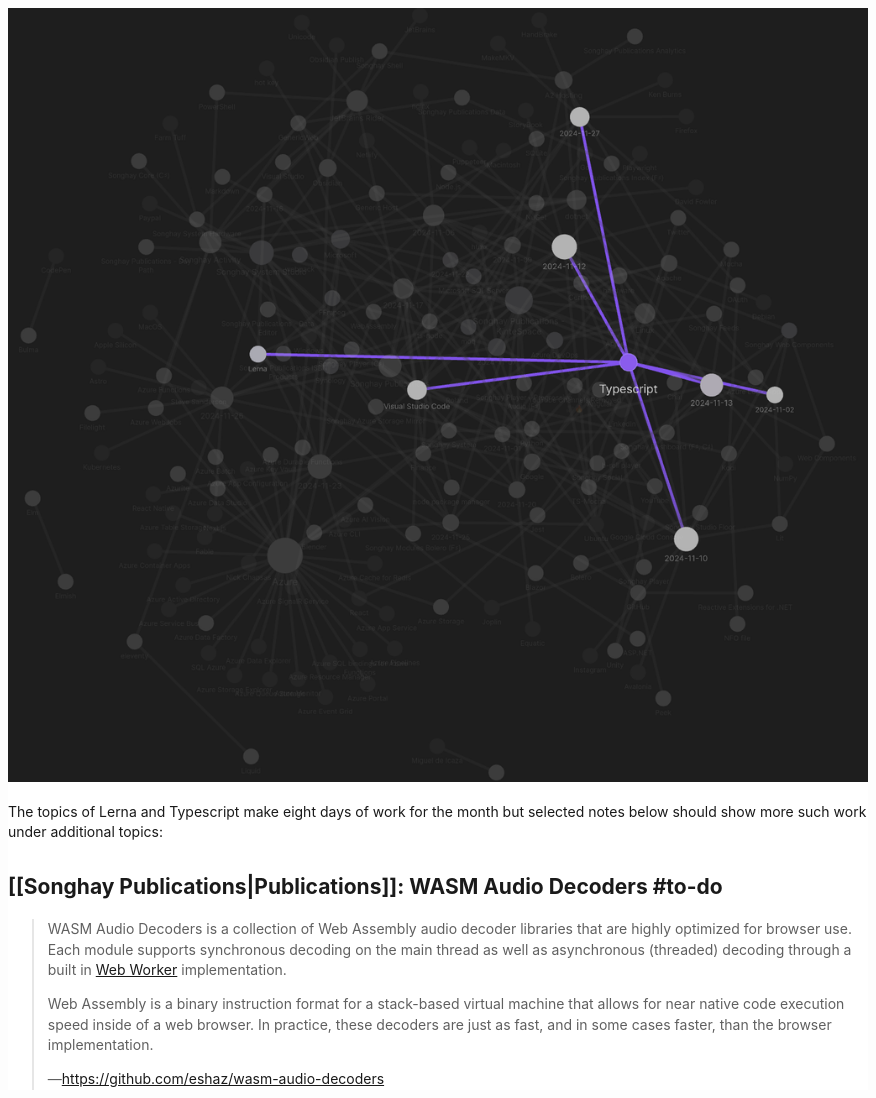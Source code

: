 ![Obsidian graph for month 11, highlighting Typescript](../presentation/image/day-path-2024-11-29-22-55-53.png)

</div>

The topics of Lerna and Typescript make eight days of work for the month but selected notes below should show more such work under additional topics:

## [[Songhay Publications|Publications]]: WASM Audio Decoders #to-do

>WASM Audio Decoders is a collection of Web Assembly audio decoder libraries that are highly optimized for browser use. Each module supports synchronous decoding on the main thread as well as asynchronous (threaded) decoding through a built in [Web Worker](https://developer.mozilla.org/en-US/docs/Web/API/Web_Workers_API) implementation.
>
>Web Assembly is a binary instruction format for a stack-based virtual machine that allows for near native code execution speed inside of a web browser. In practice, these decoders are just as fast, and in some cases faster, than the browser implementation.
>
>—<https://github.com/eshaz/wasm-audio-decoders>
>
